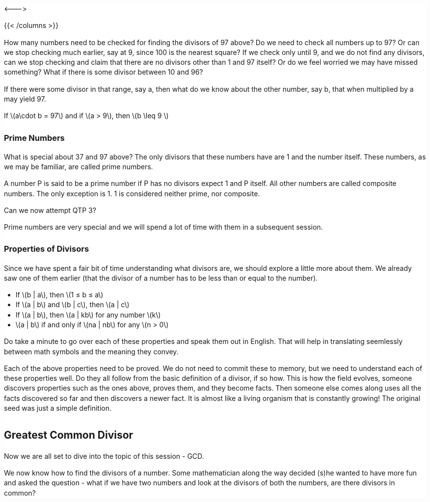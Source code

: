 <--->

{{< /columns >}}

How many numbers need to be checked for finding the divisors of 97 above? Do we need to check all numbers up to 97? Or can we stop checking much earlier, say at 9, since 100 is the nearest square? If we check only until 9, and we do not find any divisors, can we stop checking and claim that there are no divisors other than 1 and 97 itself? Or do we feel worried we may have missed something? What if there is some divisor between 10 and 96?

If there were some divisor in that range, say a, then what do we know about the other number, say b, that when multiplied by a may yield 97. 

If \\(a\cdot b = 97\\) and if \\(a > 9\\), then \\(b \leq 9 \\)

### Prime Numbers

What is special about 37 and 97 above? The only divisors that these numbers have are 1 and the number itself. These numbers, as we may be familiar, are called prime numbers.

A number P is said to be a prime number if P has no divisors expect 1 and P itself. All other numbers are called composite numbers. The only exception is 1. 1 is considered neither prime, nor composite.

Can we now attempt QTP 3?

Prime numbers are very special and we will spend a lot of time with them in a subsequent session.

### Properties of Divisors

Since we have spent a fair bit of time understanding what divisors are, we should explore a little more about them. We already saw one of them earlier (that the divisor of a number has to be less than or equal to the number).

- If \\(b | a\\), then \\(1 ≤ b ≤ a\\)
- If \\(a | b\\) and \\(b | c\\), then \\(a | c\\)
- If \\(a | b\\), then \\(a | kb\\) for any number \\(k\\)
- \\(a | b\\) if and only if \\(na | nb\\) for any \\(n > 0\\)

Do take a minute to go over each of these properties and speak them out in English. That will help in translating seemlessly between math symbols and the meaning they convey.

Each of the above properties need to be proved. We do not need to commit these to memory, but we need to understand each of these properties well. Do they all follow from the basic definition of a divisor, if so how. This is how the field evolves, someone discovers properties such as the ones above, proves them, and they become facts. Then someone else comes along uses all the facts discovered so far and then discovers a newer fact. It is almost like a living organism that is constantly growing! The original seed was just a simple definition.

## Greatest Common Divisor

Now we are all set to dive into the topic of this session - GCD. 

We now know how to find the divisors of a number. Some mathematician along the way decided (s)he wanted to have more fun and asked the question - what if we have two numbers and look at the divisors of both the numbers, are there divisors in common?

